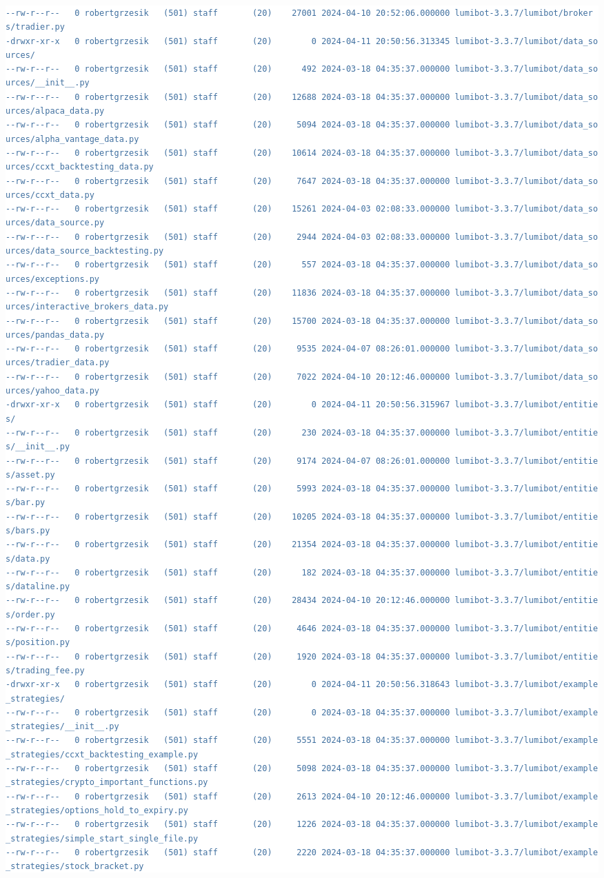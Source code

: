 ```diff
--rw-r--r--   0 robertgrzesik   (501) staff       (20)    27001 2024-04-10 20:52:06.000000 lumibot-3.3.7/lumibot/brokers/tradier.py
-drwxr-xr-x   0 robertgrzesik   (501) staff       (20)        0 2024-04-11 20:50:56.313345 lumibot-3.3.7/lumibot/data_sources/
--rw-r--r--   0 robertgrzesik   (501) staff       (20)      492 2024-03-18 04:35:37.000000 lumibot-3.3.7/lumibot/data_sources/__init__.py
--rw-r--r--   0 robertgrzesik   (501) staff       (20)    12688 2024-03-18 04:35:37.000000 lumibot-3.3.7/lumibot/data_sources/alpaca_data.py
--rw-r--r--   0 robertgrzesik   (501) staff       (20)     5094 2024-03-18 04:35:37.000000 lumibot-3.3.7/lumibot/data_sources/alpha_vantage_data.py
--rw-r--r--   0 robertgrzesik   (501) staff       (20)    10614 2024-03-18 04:35:37.000000 lumibot-3.3.7/lumibot/data_sources/ccxt_backtesting_data.py
--rw-r--r--   0 robertgrzesik   (501) staff       (20)     7647 2024-03-18 04:35:37.000000 lumibot-3.3.7/lumibot/data_sources/ccxt_data.py
--rw-r--r--   0 robertgrzesik   (501) staff       (20)    15261 2024-04-03 02:08:33.000000 lumibot-3.3.7/lumibot/data_sources/data_source.py
--rw-r--r--   0 robertgrzesik   (501) staff       (20)     2944 2024-04-03 02:08:33.000000 lumibot-3.3.7/lumibot/data_sources/data_source_backtesting.py
--rw-r--r--   0 robertgrzesik   (501) staff       (20)      557 2024-03-18 04:35:37.000000 lumibot-3.3.7/lumibot/data_sources/exceptions.py
--rw-r--r--   0 robertgrzesik   (501) staff       (20)    11836 2024-03-18 04:35:37.000000 lumibot-3.3.7/lumibot/data_sources/interactive_brokers_data.py
--rw-r--r--   0 robertgrzesik   (501) staff       (20)    15700 2024-03-18 04:35:37.000000 lumibot-3.3.7/lumibot/data_sources/pandas_data.py
--rw-r--r--   0 robertgrzesik   (501) staff       (20)     9535 2024-04-07 08:26:01.000000 lumibot-3.3.7/lumibot/data_sources/tradier_data.py
--rw-r--r--   0 robertgrzesik   (501) staff       (20)     7022 2024-04-10 20:12:46.000000 lumibot-3.3.7/lumibot/data_sources/yahoo_data.py
-drwxr-xr-x   0 robertgrzesik   (501) staff       (20)        0 2024-04-11 20:50:56.315967 lumibot-3.3.7/lumibot/entities/
--rw-r--r--   0 robertgrzesik   (501) staff       (20)      230 2024-03-18 04:35:37.000000 lumibot-3.3.7/lumibot/entities/__init__.py
--rw-r--r--   0 robertgrzesik   (501) staff       (20)     9174 2024-04-07 08:26:01.000000 lumibot-3.3.7/lumibot/entities/asset.py
--rw-r--r--   0 robertgrzesik   (501) staff       (20)     5993 2024-03-18 04:35:37.000000 lumibot-3.3.7/lumibot/entities/bar.py
--rw-r--r--   0 robertgrzesik   (501) staff       (20)    10205 2024-03-18 04:35:37.000000 lumibot-3.3.7/lumibot/entities/bars.py
--rw-r--r--   0 robertgrzesik   (501) staff       (20)    21354 2024-03-18 04:35:37.000000 lumibot-3.3.7/lumibot/entities/data.py
--rw-r--r--   0 robertgrzesik   (501) staff       (20)      182 2024-03-18 04:35:37.000000 lumibot-3.3.7/lumibot/entities/dataline.py
--rw-r--r--   0 robertgrzesik   (501) staff       (20)    28434 2024-04-10 20:12:46.000000 lumibot-3.3.7/lumibot/entities/order.py
--rw-r--r--   0 robertgrzesik   (501) staff       (20)     4646 2024-03-18 04:35:37.000000 lumibot-3.3.7/lumibot/entities/position.py
--rw-r--r--   0 robertgrzesik   (501) staff       (20)     1920 2024-03-18 04:35:37.000000 lumibot-3.3.7/lumibot/entities/trading_fee.py
-drwxr-xr-x   0 robertgrzesik   (501) staff       (20)        0 2024-04-11 20:50:56.318643 lumibot-3.3.7/lumibot/example_strategies/
--rw-r--r--   0 robertgrzesik   (501) staff       (20)        0 2024-03-18 04:35:37.000000 lumibot-3.3.7/lumibot/example_strategies/__init__.py
--rw-r--r--   0 robertgrzesik   (501) staff       (20)     5551 2024-03-18 04:35:37.000000 lumibot-3.3.7/lumibot/example_strategies/ccxt_backtesting_example.py
--rw-r--r--   0 robertgrzesik   (501) staff       (20)     5098 2024-03-18 04:35:37.000000 lumibot-3.3.7/lumibot/example_strategies/crypto_important_functions.py
--rw-r--r--   0 robertgrzesik   (501) staff       (20)     2613 2024-04-10 20:12:46.000000 lumibot-3.3.7/lumibot/example_strategies/options_hold_to_expiry.py
--rw-r--r--   0 robertgrzesik   (501) staff       (20)     1226 2024-03-18 04:35:37.000000 lumibot-3.3.7/lumibot/example_strategies/simple_start_single_file.py
--rw-r--r--   0 robertgrzesik   (501) staff       (20)     2220 2024-03-18 04:35:37.000000 lumibot-3.3.7/lumibot/example_strategies/stock_bracket.py
```